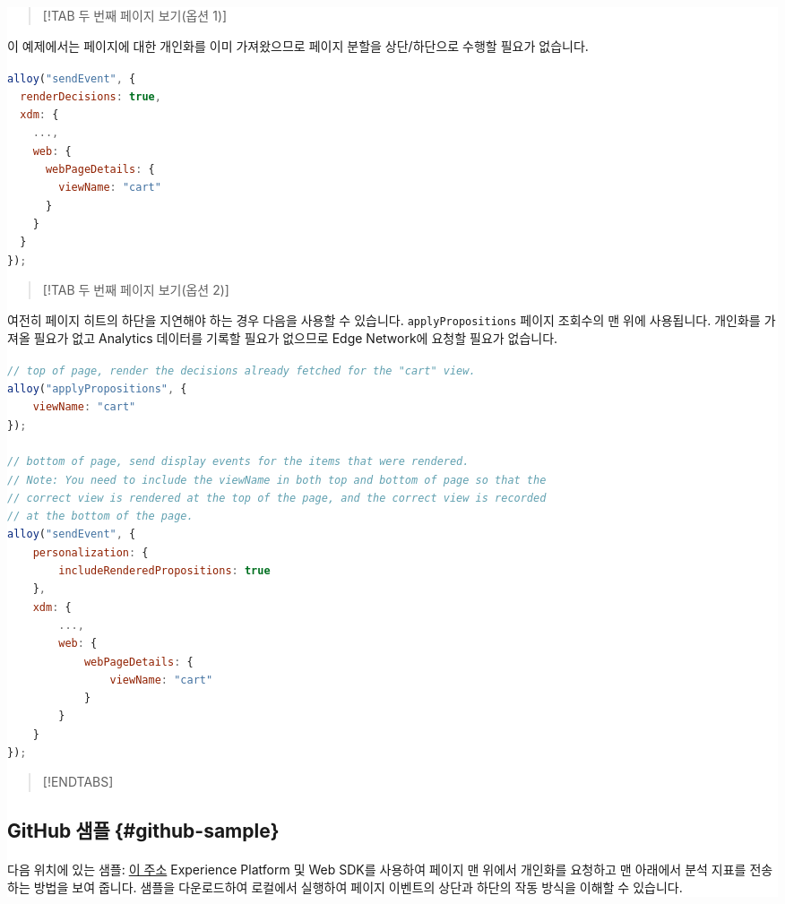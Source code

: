 >[!TAB 두 번째 페이지 보기(옵션 1)]

이 예제에서는 페이지에 대한 개인화를 이미 가져왔으므로 페이지 분할을 상단/하단으로 수행할 필요가 없습니다.

```js
alloy("sendEvent", {
  renderDecisions: true,
  xdm: {
    ...,
    web: {
      webPageDetails: {
        viewName: "cart"
      }
    }
  }
});
```


>[!TAB 두 번째 페이지 보기(옵션 2)]

여전히 페이지 히트의 하단을 지연해야 하는 경우 다음을 사용할 수 있습니다. `applyPropositions` 페이지 조회수의 맨 위에 사용됩니다. 개인화를 가져올 필요가 없고 Analytics 데이터를 기록할 필요가 없으므로 Edge Network에 요청할 필요가 없습니다.

```js
// top of page, render the decisions already fetched for the "cart" view.
alloy("applyPropositions", {
    viewName: "cart"
});

// bottom of page, send display events for the items that were rendered.
// Note: You need to include the viewName in both top and bottom of page so that the
// correct view is rendered at the top of the page, and the correct view is recorded
// at the bottom of the page.
alloy("sendEvent", {
    personalization: {
        includeRenderedPropositions: true
    },
    xdm: {
        ...,
        web: {
            webPageDetails: {
                viewName: "cart"
            }
        }
    }
});
```

>[!ENDTABS]

## GitHub 샘플 {#github-sample}

다음 위치에 있는 샘플: [이 주소](https://github.com/adobe/alloy-samples/tree/main/top-and-bottom) Experience Platform 및 Web SDK를 사용하여 페이지 맨 위에서 개인화를 요청하고 맨 아래에서 분석 지표를 전송하는 방법을 보여 줍니다. 샘플을 다운로드하여 로컬에서 실행하여 페이지 이벤트의 상단과 하단의 작동 방식을 이해할 수 있습니다.
